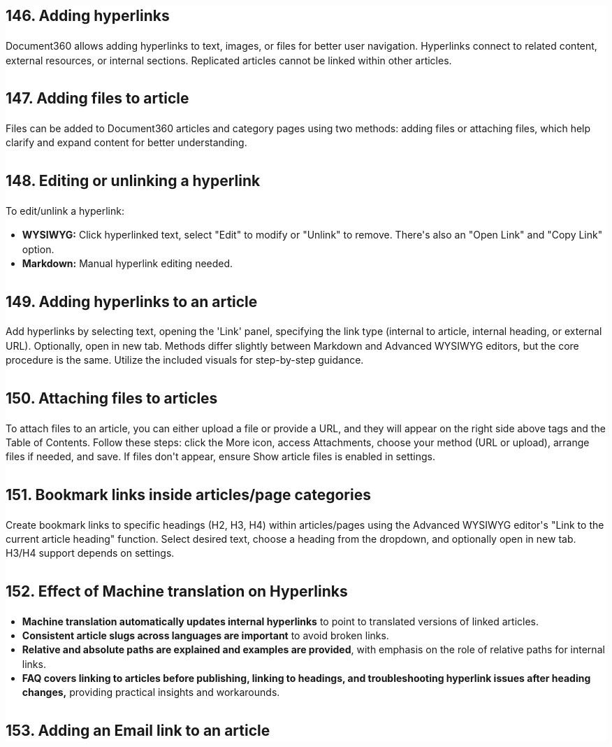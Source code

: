 ## 146. Adding hyperlinks

Document360 allows adding hyperlinks to text, images, or files for better user navigation. Hyperlinks connect to related content, external resources, or internal sections. Replicated articles cannot be linked within other articles.

## 147. Adding files to article

Files can be added to Document360 articles and category pages using two methods: adding files or attaching files, which help clarify and expand content for better understanding.

## 148. Editing or unlinking a hyperlink

To edit/unlink a hyperlink:

- **WYSIWYG:** Click hyperlinked text, select "Edit" to modify or "Unlink" to remove. There's also an "Open Link" and "Copy Link" option.
- **Markdown:** Manual hyperlink editing needed.

## 149. Adding hyperlinks to an article

Add hyperlinks by selecting text, opening the 'Link' panel, specifying the link type (internal to article, internal heading, or external URL). Optionally, open in new tab. Methods differ slightly between Markdown and Advanced WYSIWYG editors, but the core procedure is the same. Utilize the included visuals for step-by-step guidance.

## 150. Attaching files to articles

To attach files to an article, you can either upload a file or provide a URL, and they will appear on the right side above tags and the Table of Contents. Follow these steps: click the More icon, access Attachments, choose your method (URL or upload), arrange files if needed, and save. If files don't appear, ensure Show article files is enabled in settings.

## 151. Bookmark links inside articles/page categories

Create bookmark links to specific headings (H2, H3, H4) within articles/pages using the Advanced WYSIWYG editor's "Link to the current article heading" function. Select desired text, choose a heading from the dropdown, and optionally open in new tab. H3/H4 support depends on settings.

## 152. **Effect of Machine translation on Hyperlinks**

- **Machine translation automatically updates internal hyperlinks** to point to translated versions of linked articles.
- **Consistent article slugs across languages are important** to avoid broken links.
- **Relative and absolute paths are explained and examples are provided**, with emphasis on the role of relative paths for internal links.
- **FAQ covers linking to articles before publishing, linking to headings, and troubleshooting hyperlink issues after heading changes,** providing practical insights and workarounds.

## 153. Adding an Email link to an article
